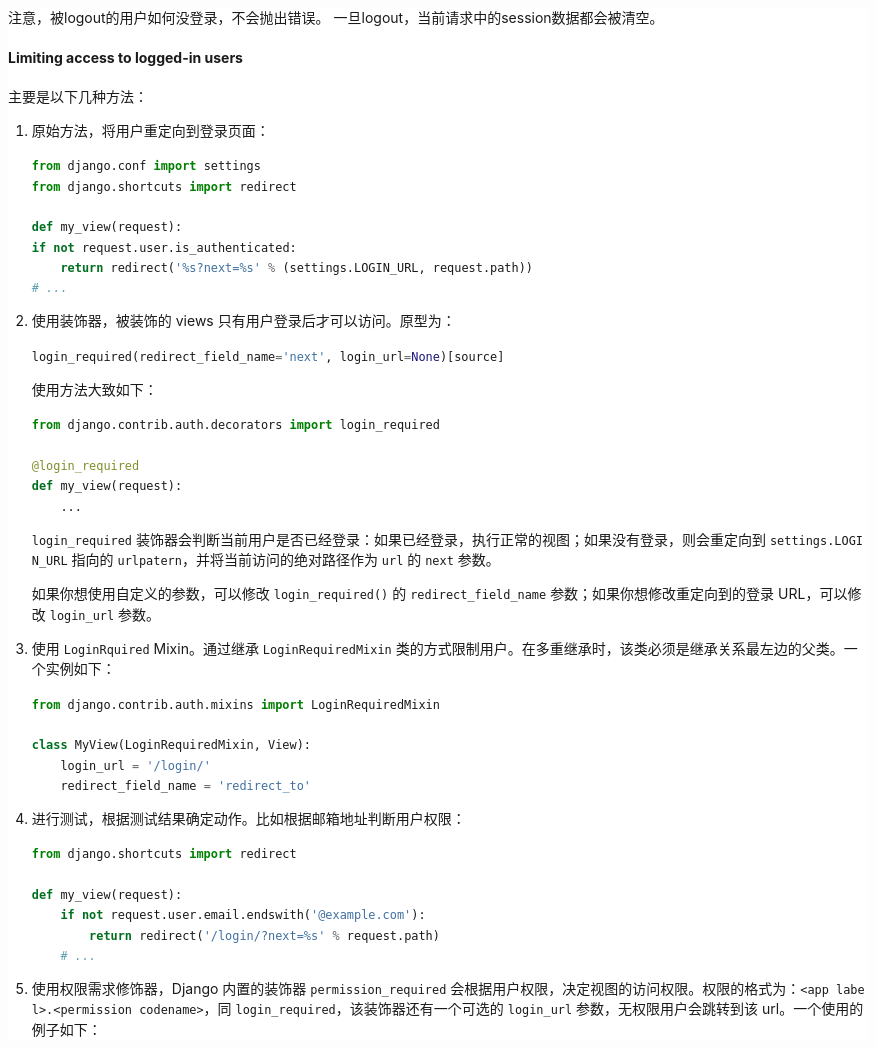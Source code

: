 注意，被logout的用户如何没登录，不会抛出错误。 一旦logout，当前请求中的session数据都会被清空。

#### Limiting access to logged-in users

主要是以下几种方法：

1.  原始方法，将用户重定向到登录页面：

    ```python
    from django.conf import settings
    from django.shortcuts import redirect

    def my_view(request):
    if not request.user.is_authenticated:
        return redirect('%s?next=%s' % (settings.LOGIN_URL, request.path))
    # ...
    ```
2.  使用装饰器，被装饰的 views 只有用户登录后才可以访问。原型为：

    ```python
    login_required(redirect_field_name='next', login_url=None)[source]
    ```

    使用方法大致如下：

    ```python
    from django.contrib.auth.decorators import login_required

    @login_required
    def my_view(request):
        ...
    ```

    `login_required` 装饰器会判断当前用户是否已经登录：如果已经登录，执行正常的视图；如果没有登录，则会重定向到 `settings.LOGIN_URL` 指向的 `urlpatern`，并将当前访问的绝对路径作为 `url` 的 `next` 参数。

    如果你想使用自定义的参数，可以修改 `login_required()` 的 `redirect_field_name` 参数；如果你想修改重定向到的登录 URL，可以修改 `login_url` 参数。
3.  使用 `LoginRquired` Mixin。通过继承 `LoginRequiredMixin` 类的方式限制用户。在多重继承时，该类必须是继承关系最左边的父类。一个实例如下：

    ```python
    from django.contrib.auth.mixins import LoginRequiredMixin

    class MyView(LoginRequiredMixin, View):
        login_url = '/login/'
        redirect_field_name = 'redirect_to'
    ```
4.  进行测试，根据测试结果确定动作。比如根据邮箱地址判断用户权限：

    ```python
    from django.shortcuts import redirect

    def my_view(request):
        if not request.user.email.endswith('@example.com'):
            return redirect('/login/?next=%s' % request.path)
        # ...
    ```
5.  使用权限需求修饰器，Django 内置的装饰器 `permission_required` 会根据用户权限，决定视图的访问权限。权限的格式为：`<app label>.<permission codename>`，同 `login_required`，该装饰器还有一个可选的 `login_url` 参数，无权限用户会跳转到该 url。一个使用的例子如下：
